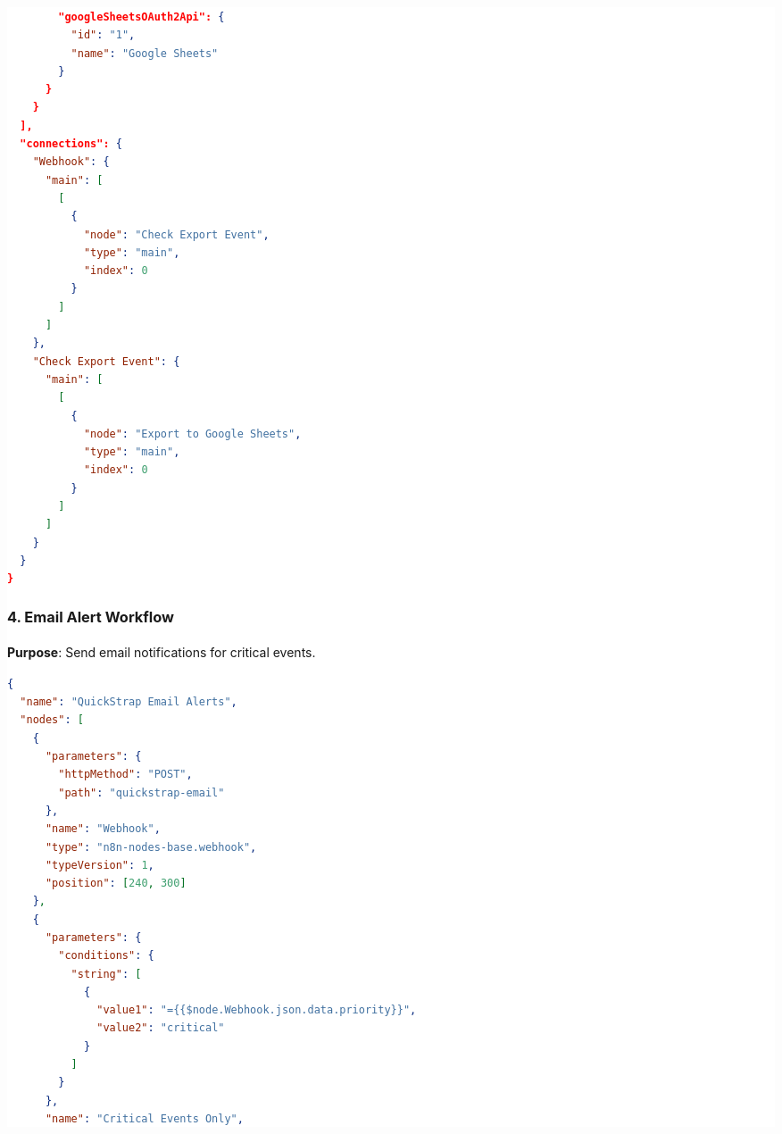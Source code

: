 ```json
        "googleSheetsOAuth2Api": {
          "id": "1",
          "name": "Google Sheets"
        }
      }
    }
  ],
  "connections": {
    "Webhook": {
      "main": [
        [
          {
            "node": "Check Export Event",
            "type": "main",
            "index": 0
          }
        ]
      ]
    },
    "Check Export Event": {
      "main": [
        [
          {
            "node": "Export to Google Sheets",
            "type": "main",
            "index": 0
          }
        ]
      ]
    }
  }
}
```

### 4. Email Alert Workflow

**Purpose**: Send email notifications for critical events.

```json
{
  "name": "QuickStrap Email Alerts",
  "nodes": [
    {
      "parameters": {
        "httpMethod": "POST",
        "path": "quickstrap-email"
      },
      "name": "Webhook",
      "type": "n8n-nodes-base.webhook",
      "typeVersion": 1,
      "position": [240, 300]
    },
    {
      "parameters": {
        "conditions": {
          "string": [
            {
              "value1": "={{$node.Webhook.json.data.priority}}",
              "value2": "critical"
            }
          ]
        }
      },
      "name": "Critical Events Only",
```